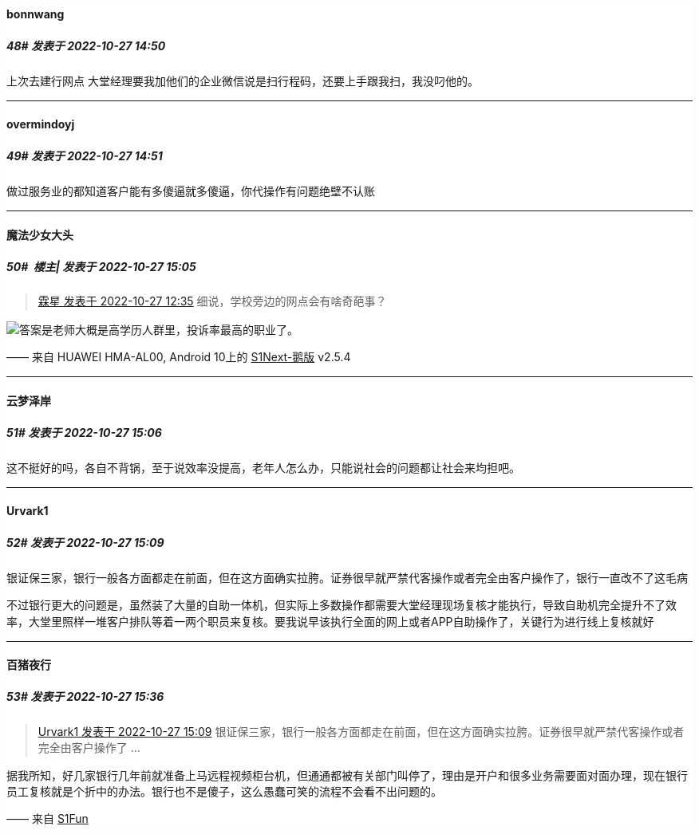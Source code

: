 ####  bonnwang  
##### 48#       发表于 2022-10-27 14:50

上次去建行网点
大堂经理要我加他们的企业微信说是扫行程码，还要上手跟我扫，我没叼他的。

*****

####  overmindoyj  
##### 49#       发表于 2022-10-27 14:51

做过服务业的都知道客户能有多傻逼就多傻逼，你代操作有问题绝壁不认账

*****

####  魔法少女大头  
##### 50#         楼主| 发表于 2022-10-27 15:05

<blockquote><a href="httphttps://bbs.saraba1st.com/2b/forum.php?mod=redirect&amp;goto=findpost&amp;pid=58126196&amp;ptid=2101722" target="_blank">霖星 发表于 2022-10-27 12:35</a>
细说，学校旁边的网点会有啥奇葩事？</blockquote>
<img src="https://static.saraba1st.com/image/smiley/face2017/067.png" referrerpolicy="no-referrer">答案是老师大概是高学历人群里，投诉率最高的职业了。

—— 来自 HUAWEI HMA-AL00, Android 10上的 [S1Next-鹅版](https://github.com/ykrank/S1-Next/releases) v2.5.4

*****

####  云梦泽岸  
##### 51#       发表于 2022-10-27 15:06

这不挺好的吗，各自不背锅，至于说效率没提高，老年人怎么办，只能说社会的问题都让社会来均担吧。

*****

####  Urvark1  
##### 52#       发表于 2022-10-27 15:09

银证保三家，银行一般各方面都走在前面，但在这方面确实拉胯。证券很早就严禁代客操作或者完全由客户操作了，银行一直改不了这毛病

不过银行更大的问题是，虽然装了大量的自助一体机，但实际上多数操作都需要大堂经理现场复核才能执行，导致自助机完全提升不了效率，大堂里照样一堆客户排队等着一两个职员来复核。要我说早该执行全面的网上或者APP自助操作了，关键行为进行线上复核就好

*****

####  百猪夜行  
##### 53#       发表于 2022-10-27 15:36

<blockquote><a href="httphttps://bbs.saraba1st.com/2b/forum.php?mod=redirect&amp;goto=findpost&amp;pid=58128730&amp;ptid=2101722" target="_blank">Urvark1 发表于 2022-10-27 15:09</a>
银证保三家，银行一般各方面都走在前面，但在这方面确实拉胯。证券很早就严禁代客操作或者完全由客户操作了 ...</blockquote>
据我所知，好几家银行几年前就准备上马远程视频柜台机，但通通都被有关部门叫停了，理由是开户和很多业务需要面对面办理，现在银行员工复核就是个折中的办法。银行也不是傻子，这么愚蠢可笑的流程不会看不出问题的。

—— 来自 [S1Fun](https://s1fun.koalcat.com)

